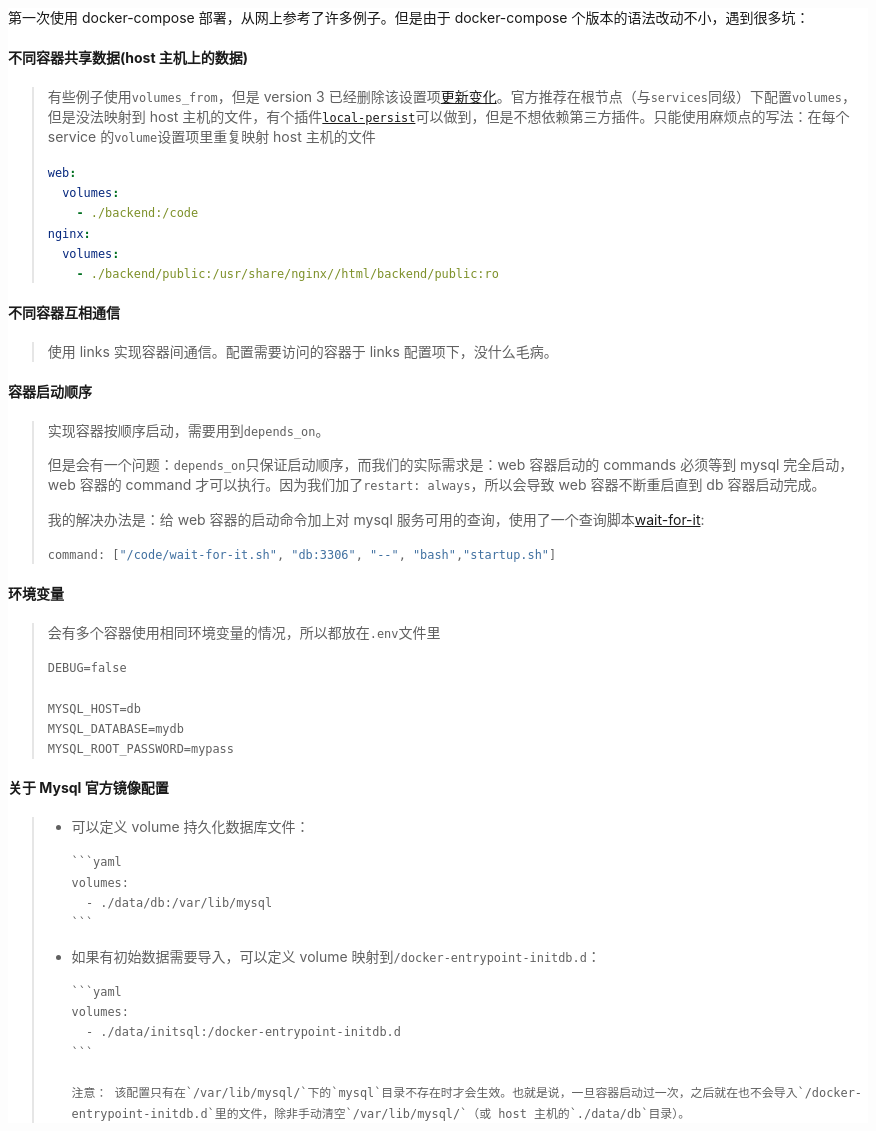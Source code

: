 第一次使用 docker-compose 部署，从网上参考了许多例子。但是由于 docker-compose 个版本的语法改动不小，遇到很多坑：

#### 不同容器共享数据(host 主机上的数据)

> 有些例子使用`volumes_from`，但是 version 3 已经删除该设置项[更新变化](https://docs.docker.com/compose/compose-file/compose-versioning/#version-3)。官方推荐在根节点（与`services`同级）下配置`volumes`，但是没法映射到 host 主机的文件，有个插件[`local-persist`](https://github.com/CWSpear/local-persist)可以做到，但是不想依赖第三方插件。只能使用麻烦点的写法：在每个 service 的`volume`设置项里重复映射 host 主机的文件
>
> ```yaml
> web:
>   volumes:
>     - ./backend:/code
> nginx:
>   volumes:
>     - ./backend/public:/usr/share/nginx//html/backend/public:ro
> ```

#### 不同容器互相通信

> 使用 links 实现容器间通信。配置需要访问的容器于 links 配置项下，没什么毛病。

#### 容器启动顺序

> 实现容器按顺序启动，需要用到`depends_on`。
>
> 但是会有一个问题：`depends_on`只保证启动顺序，而我们的实际需求是：web 容器启动的 commands 必须等到 mysql 完全启动，web 容器的 command 才可以执行。因为我们加了`restart: always`，所以会导致 web 容器不断重启直到 db 容器启动完成。
>
> 我的解决办法是：给 web 容器的启动命令加上对 mysql 服务可用的查询，使用了一个查询脚本[wait-for-it](https://github.com/vishnubob/wait-for-it):
>
> ```dockerfile
> command: ["/code/wait-for-it.sh", "db:3306", "--", "bash","startup.sh"]
> ```

#### 环境变量

> 会有多个容器使用相同环境变量的情况，所以都放在`.env`文件里
>
> ```shell
> DEBUG=false
>
> MYSQL_HOST=db
> MYSQL_DATABASE=mydb
> MYSQL_ROOT_PASSWORD=mypass
> ```

#### 关于 Mysql 官方镜像配置

> * 可以定义 volume 持久化数据库文件：
>
>       ```yaml
>       volumes:
>         - ./data/db:/var/lib/mysql
>       ```
>
> * 如果有初始数据需要导入，可以定义 volume 映射到`/docker-entrypoint-initdb.d`：
>
>       ```yaml
>       volumes:
>         - ./data/initsql:/docker-entrypoint-initdb.d
>       ```
>
>       注意： 该配置只有在`/var/lib/mysql/`下的`mysql`目录不存在时才会生效。也就是说，一旦容器启动过一次，之后就在也不会导入`/docker-entrypoint-initdb.d`里的文件，除非手动清空`/var/lib/mysql/`（或 host 主机的`./data/db`目录）。